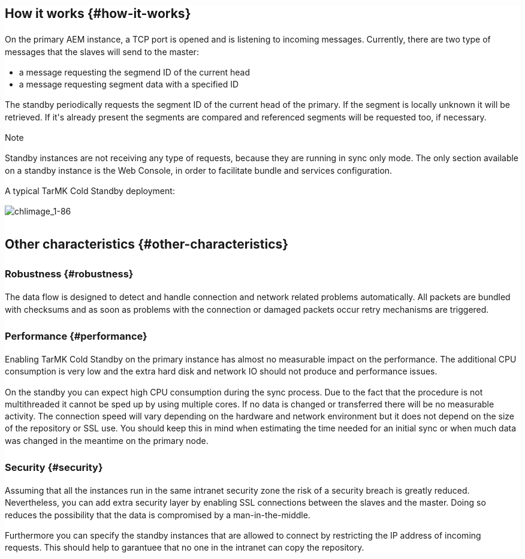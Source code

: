 ## How it works {#how-it-works}

On the primary AEM instance, a TCP port is opened and is listening to incoming messages. Currently, there are two type of messages that the slaves will send to the master:

* a message requesting the segmend ID of the current head
* a message requesting segment data with a specified ID

The standby periodically requests the segment ID of the current head of the primary. If the segment is locally unknown it will be retrieved. If it's already present the segments are compared and referenced segments will be requested too, if necessary.

>[!NOTE]
>
>Standby instances are not receiving any type of requests, because they are running in sync only mode. The only section available on a standby instance is the Web Console, in order to facilitate bundle and services configuration.

A typical TarMK Cold Standby deployment:

![chlimage_1-86](assets/chlimage_1-86.png) 

## Other characteristics {#other-characteristics}

### Robustness {#robustness}

The data flow is designed to detect and handle connection and network related problems automatically. All packets are bundled with checksums and as soon as problems with the connection or damaged packets occur retry mechanisms are triggered.

### Performance {#performance}

Enabling TarMK Cold Standby on the primary instance has almost no measurable impact on the performance. The additional CPU consumption is very low and the extra hard disk and network IO should not produce and performance issues.

On the standby you can expect high CPU consumption during the sync process. Due to the fact that the procedure is not multithreaded it cannot be sped up by using multiple cores. If no data is changed or transferred there will be no measurable activity. The connection speed will vary depending on the hardware and network environment but it does not depend on the size of the repository or SSL use. You should keep this in mind when estimating the time needed for an initial sync or when much data was changed in the meantime on the primary node.

### Security {#security}

Assuming that all the instances run in the same intranet security zone the risk of a security breach is greatly reduced. Nevertheless, you can add extra security layer by enabling SSL connections between the slaves and the master. Doing so reduces the possibility that the data is compromised by a man-in-the-middle.

Furthermore you can specify the standby instances that are allowed to connect by restricting the IP address of incoming requests. This should help to garantuee that no one in the intranet can copy the repository.
